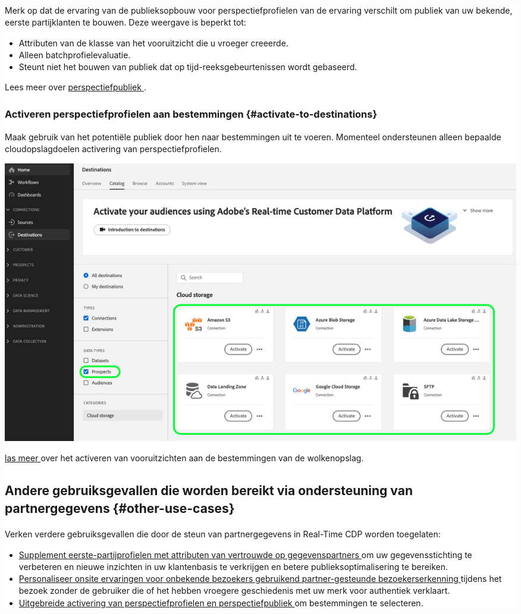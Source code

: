 Merk op dat de ervaring van de publieksopbouw voor perspectiefprofielen van de ervaring verschilt om publiek van uw bekende, eerste partijklanten te bouwen. Deze weergave is beperkt tot:

* Attributen van de klasse van het vooruitzicht die u vroeger creeerde.
* Alleen batchprofielevaluatie.
* Steunt niet het bouwen van publiek dat op tijd-reeksgebeurtenissen wordt gebaseerd.

Lees meer over [ perspectiefpubliek ](/help/segmentation/types/prospect-audiences.md).

### Activeren perspectiefprofielen aan bestemmingen {#activate-to-destinations}

Maak gebruik van het potentiële publiek door hen naar bestemmingen uit te voeren. Momenteel ondersteunen alleen bepaalde cloudopslagdoelen activering van perspectiefprofielen.

![ Doelen die vooruitgangspubliek steunen.](/help/destinations/assets/ui/activate-prospect-audiences/data-types-filter.png)

[ las meer ](/help/destinations/ui/activate-prospect-audiences.md) over het activeren van vooruitzichten aan de bestemmingen van de wolkenopslag.

## Andere gebruiksgevallen die worden bereikt via ondersteuning van partnergegevens {#other-use-cases}

Verken verdere gebruiksgevallen die door de steun van partnergegevens in Real-Time CDP worden toegelaten:

* [ Supplement eerste-partijprofielen met attributen van vertrouwde op gegevenspartners ](/help/rtcdp/partner-data/supplement-first-party-profiles.md) om uw gegevensstichting te verbeteren en nieuwe inzichten in uw klantenbasis te verkrijgen en betere publieksoptimalisering te bereiken.
* [ Personaliseer onsite ervaringen voor onbekende bezoekers gebruikend partner-gesteunde bezoekerserkenning ](/help/rtcdp/partner-data/onsite-personalization.md) tijdens het bezoek zonder de gebruiker die of het hebben vroegere geschiedenis met uw merk voor authentiek verklaart.
* [ Uitgebreide activering van perspectiefprofielen en perspectiefpubliek ](/help/destinations/ui/activate-prospect-audiences.md) om bestemmingen te selecteren.
